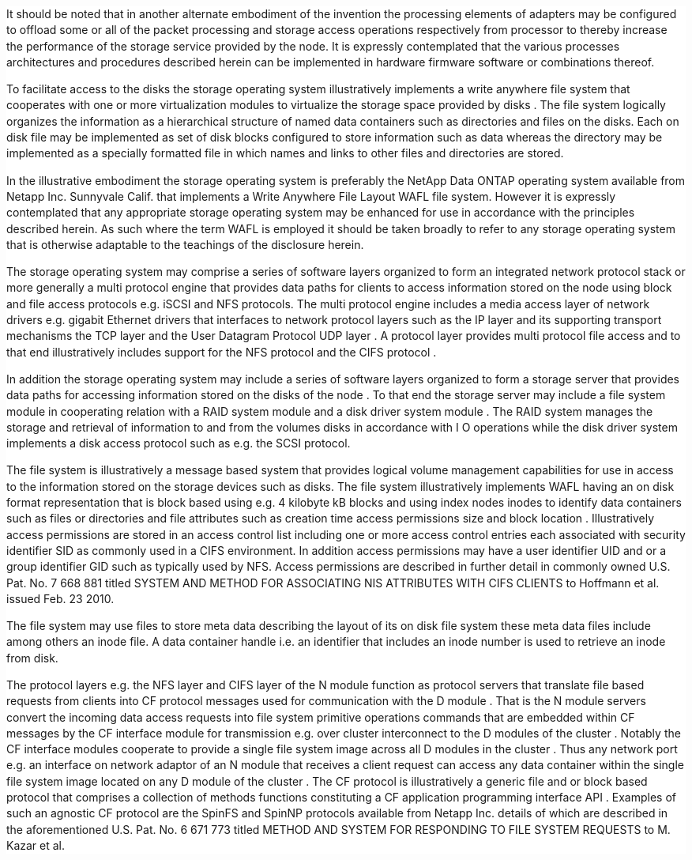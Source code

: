 It should be noted that in another alternate embodiment of the invention the processing elements of adapters may be configured to offload some or all of the packet processing and storage access operations respectively from processor to thereby increase the performance of the storage service provided by the node. It is expressly contemplated that the various processes architectures and procedures described herein can be implemented in hardware firmware software or combinations thereof.

To facilitate access to the disks the storage operating system illustratively implements a write anywhere file system that cooperates with one or more virtualization modules to virtualize the storage space provided by disks . The file system logically organizes the information as a hierarchical structure of named data containers such as directories and files on the disks. Each on disk file may be implemented as set of disk blocks configured to store information such as data whereas the directory may be implemented as a specially formatted file in which names and links to other files and directories are stored.

In the illustrative embodiment the storage operating system is preferably the NetApp Data ONTAP operating system available from Netapp Inc. Sunnyvale Calif. that implements a Write Anywhere File Layout WAFL file system. However it is expressly contemplated that any appropriate storage operating system may be enhanced for use in accordance with the principles described herein. As such where the term WAFL is employed it should be taken broadly to refer to any storage operating system that is otherwise adaptable to the teachings of the disclosure herein.

The storage operating system may comprise a series of software layers organized to form an integrated network protocol stack or more generally a multi protocol engine that provides data paths for clients to access information stored on the node using block and file access protocols e.g. iSCSI and NFS protocols. The multi protocol engine includes a media access layer of network drivers e.g. gigabit Ethernet drivers that interfaces to network protocol layers such as the IP layer and its supporting transport mechanisms the TCP layer and the User Datagram Protocol UDP layer . A protocol layer provides multi protocol file access and to that end illustratively includes support for the NFS protocol and the CIFS protocol .

In addition the storage operating system may include a series of software layers organized to form a storage server that provides data paths for accessing information stored on the disks of the node . To that end the storage server may include a file system module in cooperating relation with a RAID system module and a disk driver system module . The RAID system manages the storage and retrieval of information to and from the volumes disks in accordance with I O operations while the disk driver system implements a disk access protocol such as e.g. the SCSI protocol.

The file system is illustratively a message based system that provides logical volume management capabilities for use in access to the information stored on the storage devices such as disks. The file system illustratively implements WAFL having an on disk format representation that is block based using e.g. 4 kilobyte kB blocks and using index nodes inodes to identify data containers such as files or directories and file attributes such as creation time access permissions size and block location . Illustratively access permissions are stored in an access control list including one or more access control entries each associated with security identifier SID as commonly used in a CIFS environment. In addition access permissions may have a user identifier UID and or a group identifier GID such as typically used by NFS. Access permissions are described in further detail in commonly owned U.S. Pat. No. 7 668 881 titled SYSTEM AND METHOD FOR ASSOCIATING NIS ATTRIBUTES WITH CIFS CLIENTS to Hoffmann et al. issued Feb. 23 2010.

The file system may use files to store meta data describing the layout of its on disk file system these meta data files include among others an inode file. A data container handle i.e. an identifier that includes an inode number is used to retrieve an inode from disk.

The protocol layers e.g. the NFS layer and CIFS layer of the N module function as protocol servers that translate file based requests from clients into CF protocol messages used for communication with the D module . That is the N module servers convert the incoming data access requests into file system primitive operations commands that are embedded within CF messages by the CF interface module for transmission e.g. over cluster interconnect to the D modules of the cluster . Notably the CF interface modules cooperate to provide a single file system image across all D modules in the cluster . Thus any network port e.g. an interface on network adaptor of an N module that receives a client request can access any data container within the single file system image located on any D module of the cluster . The CF protocol is illustratively a generic file and or block based protocol that comprises a collection of methods functions constituting a CF application programming interface API . Examples of such an agnostic CF protocol are the SpinFS and SpinNP protocols available from Netapp Inc. details of which are described in the aforementioned U.S. Pat. No. 6 671 773 titled METHOD AND SYSTEM FOR RESPONDING TO FILE SYSTEM REQUESTS to M. Kazar et al.
